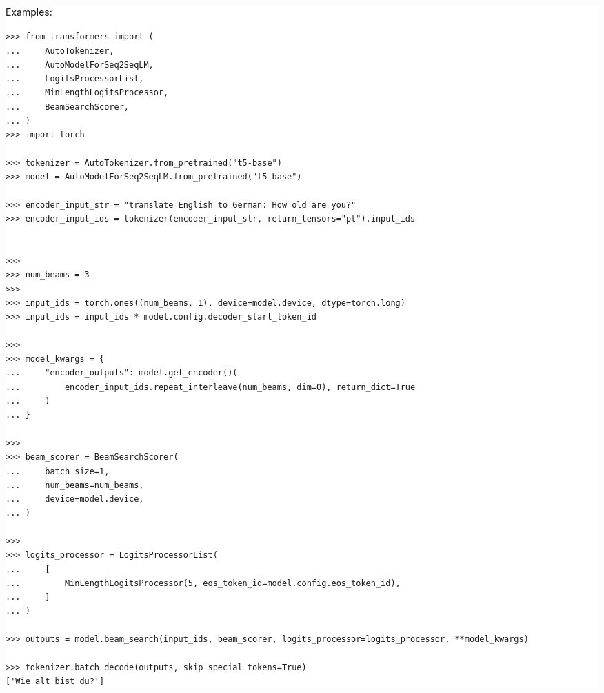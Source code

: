 Examples:

```
>>> from transformers import (
...     AutoTokenizer,
...     AutoModelForSeq2SeqLM,
...     LogitsProcessorList,
...     MinLengthLogitsProcessor,
...     BeamSearchScorer,
... )
>>> import torch

>>> tokenizer = AutoTokenizer.from_pretrained("t5-base")
>>> model = AutoModelForSeq2SeqLM.from_pretrained("t5-base")

>>> encoder_input_str = "translate English to German: How old are you?"
>>> encoder_input_ids = tokenizer(encoder_input_str, return_tensors="pt").input_ids


>>> 
>>> num_beams = 3
>>> 
>>> input_ids = torch.ones((num_beams, 1), device=model.device, dtype=torch.long)
>>> input_ids = input_ids * model.config.decoder_start_token_id

>>> 
>>> model_kwargs = {
...     "encoder_outputs": model.get_encoder()(
...         encoder_input_ids.repeat_interleave(num_beams, dim=0), return_dict=True
...     )
... }

>>> 
>>> beam_scorer = BeamSearchScorer(
...     batch_size=1,
...     num_beams=num_beams,
...     device=model.device,
... )

>>> 
>>> logits_processor = LogitsProcessorList(
...     [
...         MinLengthLogitsProcessor(5, eos_token_id=model.config.eos_token_id),
...     ]
... )

>>> outputs = model.beam_search(input_ids, beam_scorer, logits_processor=logits_processor, **model_kwargs)

>>> tokenizer.batch_decode(outputs, skip_special_tokens=True)
['Wie alt bist du?']
```
